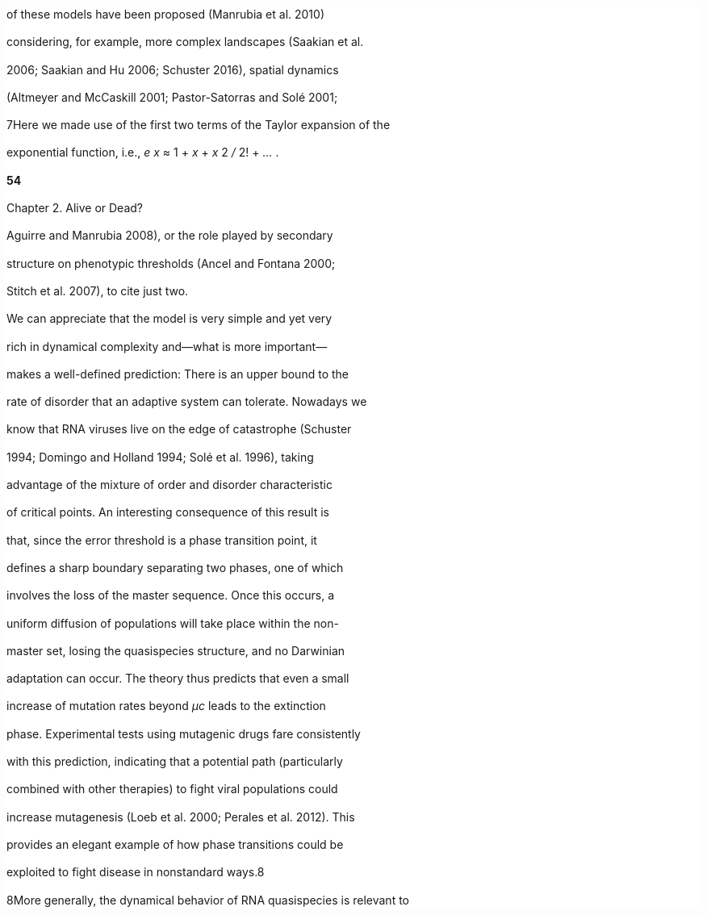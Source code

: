 of these models have been proposed (Manrubia et al. 2010)

considering, for example, more complex landscapes (Saakian et al.

2006; Saakian and Hu 2006; Schuster 2016), spatial dynamics

(Altmeyer and McCaskill 2001; Pastor-Satorras and Solé 2001;

7Here we made use of the first two terms of the Taylor expansion of the

exponential function, i.e., _e x_ ≈ 1 + _x_ + _x_ 2 _/_ 2! + _..._ .

**54**

Chapter 2. Alive or Dead?

Aguirre and Manrubia 2008), or the role played by secondary

structure on phenotypic thresholds (Ancel and Fontana 2000;

Stitch et al. 2007), to cite just two.

We can appreciate that the model is very simple and yet very

rich in dynamical complexity and—what is more important—

makes a well-defined prediction: There is an upper bound to the

rate of disorder that an adaptive system can tolerate. Nowadays we

know that RNA viruses live on the edge of catastrophe (Schuster

1994; Domingo and Holland 1994; Solé et al. 1996), taking

advantage of the mixture of order and disorder characteristic

of critical points. An interesting consequence of this result is

that, since the error threshold is a phase transition point, it

defines a sharp boundary separating two phases, one of which

involves the loss of the master sequence. Once this occurs, a

uniform diffusion of populations will take place within the non-

master set, losing the quasispecies structure, and no Darwinian

adaptation can occur. The theory thus predicts that even a small

increase of mutation rates beyond _μc_ leads to the extinction

phase. Experimental tests using mutagenic drugs fare consistently

with this prediction, indicating that a potential path (particularly

combined with other therapies) to fight viral populations could

increase mutagenesis (Loeb et al. 2000; Perales et al. 2012). This

provides an elegant example of how phase transitions could be

exploited to fight disease in nonstandard ways.8

8More generally, the dynamical behavior of RNA quasispecies is relevant to
